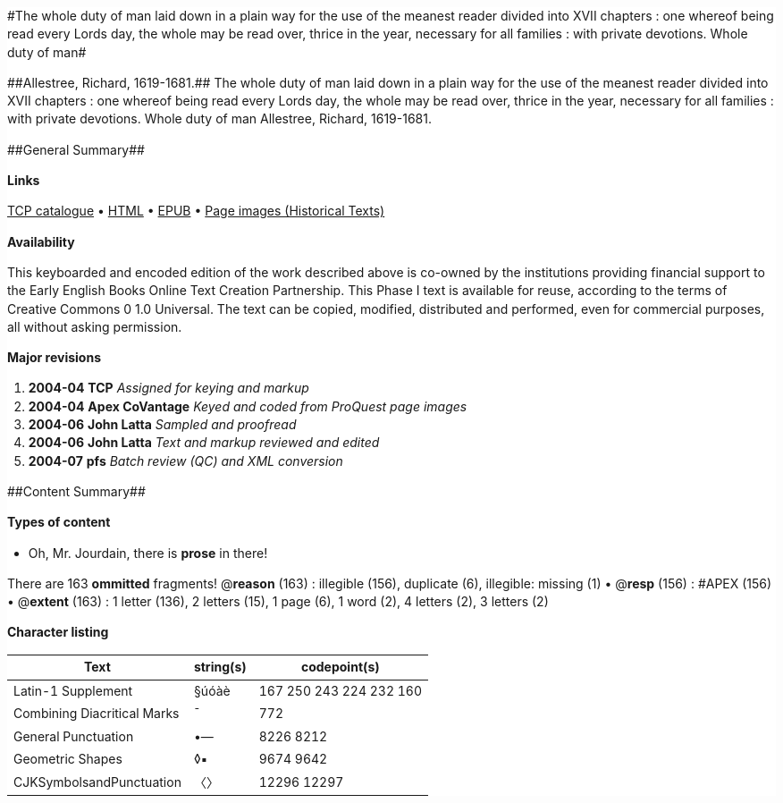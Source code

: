 #The whole duty of man laid down in a plain way for the use of the meanest reader divided into XVII chapters : one whereof being read every Lords day, the whole may be read over, thrice in the year, necessary for all families : with private devotions. Whole duty of man#

##Allestree, Richard, 1619-1681.##
The whole duty of man laid down in a plain way for the use of the meanest reader divided into XVII chapters : one whereof being read every Lords day, the whole may be read over, thrice in the year, necessary for all families : with private devotions.
Whole duty of man
Allestree, Richard, 1619-1681.

##General Summary##

**Links**

[TCP catalogue](http://www.ota.ox.ac.uk/tcp/)  • 
[HTML](http://tei.it.ox.ac.uk/tcp/Texts-HTML/free/A23/A23775.html)  • 
[EPUB](http://tei.it.ox.ac.uk/tcp/Texts-EPUB/free/A23/A23775.epub) • 
[Page images (Historical Texts)](https://data.historicaltexts.jisc.ac.uk/view?pubId=eebo-12362809e&pageId=eebo-12362809e-60285-1)

**Availability**

This keyboarded and encoded edition of the
	       work described above is co-owned by the institutions
	       providing financial support to the Early English Books
	       Online Text Creation Partnership. This Phase I text is
	       available for reuse, according to the terms of Creative
	       Commons 0 1.0 Universal. The text can be copied,
	       modified, distributed and performed, even for
	       commercial purposes, all without asking permission.

**Major revisions**

1. __2004-04__ __TCP__ *Assigned for keying and markup*
1. __2004-04__ __Apex CoVantage__ *Keyed and coded from ProQuest page images*
1. __2004-06__ __John Latta__ *Sampled and proofread*
1. __2004-06__ __John Latta__ *Text and markup reviewed and edited*
1. __2004-07__ __pfs__ *Batch review (QC) and XML conversion*

##Content Summary##

**Types of content**

  * Oh, Mr. Jourdain, there is **prose** in there!

There are 163 **ommitted** fragments! 
 @__reason__ (163) : illegible (156), duplicate (6), illegible: missing (1)  •  @__resp__ (156) : #APEX (156)  •  @__extent__ (163) : 1 letter (136), 2 letters (15), 1 page (6), 1 word (2), 4 letters (2), 3 letters (2)

**Character listing**


|Text|string(s)|codepoint(s)|
|---|---|---|
|Latin-1 Supplement|§úóàè |167 250 243 224 232 160|
|Combining             Diacritical Marks|̄|772|
|General Punctuation|•—|8226 8212|
|Geometric Shapes|◊▪|9674 9642|
|CJKSymbolsandPunctuation|〈〉|12296 12297|

